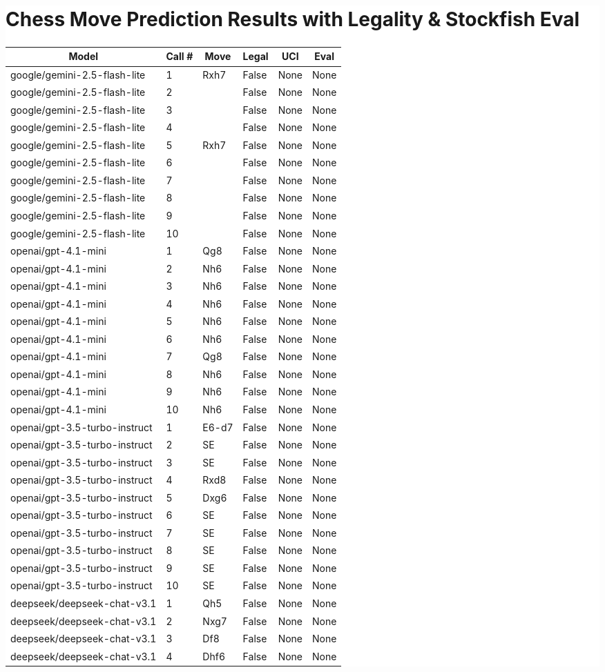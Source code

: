 # Chess Move Prediction Results with Legality & Stockfish Eval

| Model | Call # | Move | Legal | UCI | Eval |
|-------|--------|------|-------|-----|------|
| google/gemini-2.5-flash-lite | 1 | Rxh7 | False | None | None |
| google/gemini-2.5-flash-lite | 2 |  | False | None | None |
| google/gemini-2.5-flash-lite | 3 |  | False | None | None |
| google/gemini-2.5-flash-lite | 4 |  | False | None | None |
| google/gemini-2.5-flash-lite | 5 | Rxh7 | False | None | None |
| google/gemini-2.5-flash-lite | 6 |  | False | None | None |
| google/gemini-2.5-flash-lite | 7 |  | False | None | None |
| google/gemini-2.5-flash-lite | 8 |  | False | None | None |
| google/gemini-2.5-flash-lite | 9 |  | False | None | None |
| google/gemini-2.5-flash-lite | 10 |  | False | None | None |
| openai/gpt-4.1-mini | 1 | Qg8 | False | None | None |
| openai/gpt-4.1-mini | 2 | Nh6 | False | None | None |
| openai/gpt-4.1-mini | 3 | Nh6 | False | None | None |
| openai/gpt-4.1-mini | 4 | Nh6 | False | None | None |
| openai/gpt-4.1-mini | 5 | Nh6 | False | None | None |
| openai/gpt-4.1-mini | 6 | Nh6 | False | None | None |
| openai/gpt-4.1-mini | 7 | Qg8 | False | None | None |
| openai/gpt-4.1-mini | 8 | Nh6 | False | None | None |
| openai/gpt-4.1-mini | 9 | Nh6 | False | None | None |
| openai/gpt-4.1-mini | 10 | Nh6 | False | None | None |
| openai/gpt-3.5-turbo-instruct | 1 | E6-d7 | False | None | None |
| openai/gpt-3.5-turbo-instruct | 2 | SE | False | None | None |
| openai/gpt-3.5-turbo-instruct | 3 | SE | False | None | None |
| openai/gpt-3.5-turbo-instruct | 4 | Rxd8 | False | None | None |
| openai/gpt-3.5-turbo-instruct | 5 | Dxg6 | False | None | None |
| openai/gpt-3.5-turbo-instruct | 6 | SE | False | None | None |
| openai/gpt-3.5-turbo-instruct | 7 | SE | False | None | None |
| openai/gpt-3.5-turbo-instruct | 8 | SE | False | None | None |
| openai/gpt-3.5-turbo-instruct | 9 | SE | False | None | None |
| openai/gpt-3.5-turbo-instruct | 10 | SE | False | None | None |
| deepseek/deepseek-chat-v3.1 | 1 | Qh5 | False | None | None |
| deepseek/deepseek-chat-v3.1 | 2 | Nxg7 | False | None | None |
| deepseek/deepseek-chat-v3.1 | 3 | Df8 | False | None | None |
| deepseek/deepseek-chat-v3.1 | 4 | Dhf6 | False | None | None |